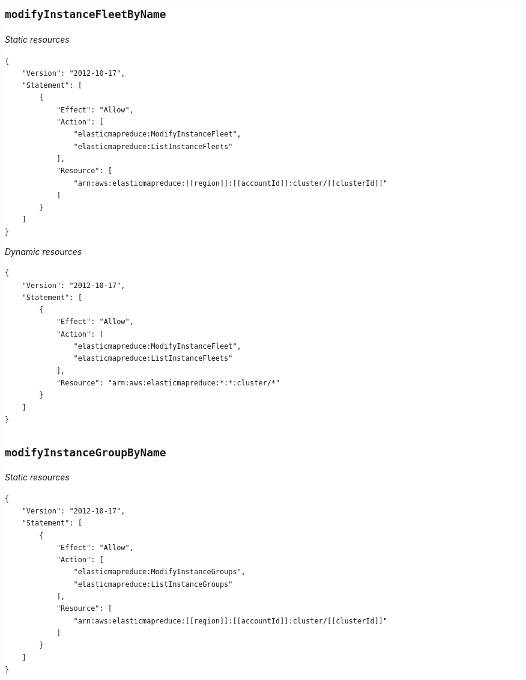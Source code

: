 ## `modifyInstanceFleetByName`<a name="emr-iam-modifyinstancefleetbyname"></a>

*Static resources*

```
{
    "Version": "2012-10-17",
    "Statement": [
        {
            "Effect": "Allow",
            "Action": [
                "elasticmapreduce:ModifyInstanceFleet",
                "elasticmapreduce:ListInstanceFleets"
            ],
            "Resource": [
                "arn:aws:elasticmapreduce:[[region]]:[[accountId]]:cluster/[[clusterId]]"
            ]
        }
    ]
}
```

*Dynamic resources*

```
{
    "Version": "2012-10-17",
    "Statement": [
        {
            "Effect": "Allow",
            "Action": [
                "elasticmapreduce:ModifyInstanceFleet",
                "elasticmapreduce:ListInstanceFleets"
            ],
            "Resource": "arn:aws:elasticmapreduce:*:*:cluster/*"
        }
    ]
}
```

## `modifyInstanceGroupByName`<a name="emr-iam-modifyinstancegroupbyname"></a>

*Static resources*

```
{
    "Version": "2012-10-17",
    "Statement": [
        {
            "Effect": "Allow",
            "Action": [
                "elasticmapreduce:ModifyInstanceGroups",
                "elasticmapreduce:ListInstanceGroups"
            ],
            "Resource": [
                "arn:aws:elasticmapreduce:[[region]]:[[accountId]]:cluster/[[clusterId]]"
            ]
        }
    ]
}
```
